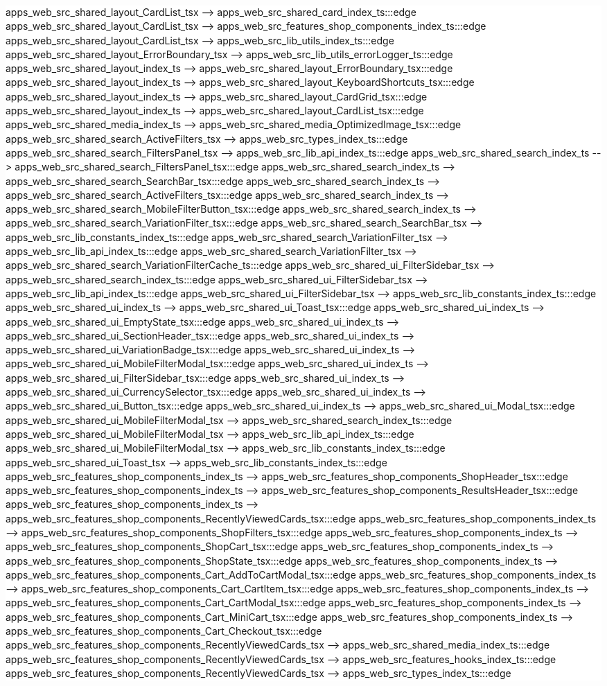   apps_web_src_shared_layout_CardList_tsx --> apps_web_src_shared_card_index_ts:::edge
  apps_web_src_shared_layout_CardList_tsx --> apps_web_src_features_shop_components_index_ts:::edge
  apps_web_src_shared_layout_CardList_tsx --> apps_web_src_lib_utils_index_ts:::edge
  apps_web_src_shared_layout_ErrorBoundary_tsx --> apps_web_src_lib_utils_errorLogger_ts:::edge
  apps_web_src_shared_layout_index_ts --> apps_web_src_shared_layout_ErrorBoundary_tsx:::edge
  apps_web_src_shared_layout_index_ts --> apps_web_src_shared_layout_KeyboardShortcuts_tsx:::edge
  apps_web_src_shared_layout_index_ts --> apps_web_src_shared_layout_CardGrid_tsx:::edge
  apps_web_src_shared_layout_index_ts --> apps_web_src_shared_layout_CardList_tsx:::edge
  apps_web_src_shared_media_index_ts --> apps_web_src_shared_media_OptimizedImage_tsx:::edge
  apps_web_src_shared_search_ActiveFilters_tsx --> apps_web_src_types_index_ts:::edge
  apps_web_src_shared_search_FiltersPanel_tsx --> apps_web_src_lib_api_index_ts:::edge
  apps_web_src_shared_search_index_ts --> apps_web_src_shared_search_FiltersPanel_tsx:::edge
  apps_web_src_shared_search_index_ts --> apps_web_src_shared_search_SearchBar_tsx:::edge
  apps_web_src_shared_search_index_ts --> apps_web_src_shared_search_ActiveFilters_tsx:::edge
  apps_web_src_shared_search_index_ts --> apps_web_src_shared_search_MobileFilterButton_tsx:::edge
  apps_web_src_shared_search_index_ts --> apps_web_src_shared_search_VariationFilter_tsx:::edge
  apps_web_src_shared_search_SearchBar_tsx --> apps_web_src_lib_constants_index_ts:::edge
  apps_web_src_shared_search_VariationFilter_tsx --> apps_web_src_lib_api_index_ts:::edge
  apps_web_src_shared_search_VariationFilter_tsx --> apps_web_src_shared_search_VariationFilterCache_ts:::edge
  apps_web_src_shared_ui_FilterSidebar_tsx --> apps_web_src_shared_search_index_ts:::edge
  apps_web_src_shared_ui_FilterSidebar_tsx --> apps_web_src_lib_api_index_ts:::edge
  apps_web_src_shared_ui_FilterSidebar_tsx --> apps_web_src_lib_constants_index_ts:::edge
  apps_web_src_shared_ui_index_ts --> apps_web_src_shared_ui_Toast_tsx:::edge
  apps_web_src_shared_ui_index_ts --> apps_web_src_shared_ui_EmptyState_tsx:::edge
  apps_web_src_shared_ui_index_ts --> apps_web_src_shared_ui_SectionHeader_tsx:::edge
  apps_web_src_shared_ui_index_ts --> apps_web_src_shared_ui_VariationBadge_tsx:::edge
  apps_web_src_shared_ui_index_ts --> apps_web_src_shared_ui_MobileFilterModal_tsx:::edge
  apps_web_src_shared_ui_index_ts --> apps_web_src_shared_ui_FilterSidebar_tsx:::edge
  apps_web_src_shared_ui_index_ts --> apps_web_src_shared_ui_CurrencySelector_tsx:::edge
  apps_web_src_shared_ui_index_ts --> apps_web_src_shared_ui_Button_tsx:::edge
  apps_web_src_shared_ui_index_ts --> apps_web_src_shared_ui_Modal_tsx:::edge
  apps_web_src_shared_ui_MobileFilterModal_tsx --> apps_web_src_shared_search_index_ts:::edge
  apps_web_src_shared_ui_MobileFilterModal_tsx --> apps_web_src_lib_api_index_ts:::edge
  apps_web_src_shared_ui_MobileFilterModal_tsx --> apps_web_src_lib_constants_index_ts:::edge
  apps_web_src_shared_ui_Toast_tsx --> apps_web_src_lib_constants_index_ts:::edge
  apps_web_src_features_shop_components_index_ts --> apps_web_src_features_shop_components_ShopHeader_tsx:::edge
  apps_web_src_features_shop_components_index_ts --> apps_web_src_features_shop_components_ResultsHeader_tsx:::edge
  apps_web_src_features_shop_components_index_ts --> apps_web_src_features_shop_components_RecentlyViewedCards_tsx:::edge
  apps_web_src_features_shop_components_index_ts --> apps_web_src_features_shop_components_ShopFilters_tsx:::edge
  apps_web_src_features_shop_components_index_ts --> apps_web_src_features_shop_components_ShopCart_tsx:::edge
  apps_web_src_features_shop_components_index_ts --> apps_web_src_features_shop_components_ShopState_tsx:::edge
  apps_web_src_features_shop_components_index_ts --> apps_web_src_features_shop_components_Cart_AddToCartModal_tsx:::edge
  apps_web_src_features_shop_components_index_ts --> apps_web_src_features_shop_components_Cart_CartItem_tsx:::edge
  apps_web_src_features_shop_components_index_ts --> apps_web_src_features_shop_components_Cart_CartModal_tsx:::edge
  apps_web_src_features_shop_components_index_ts --> apps_web_src_features_shop_components_Cart_MiniCart_tsx:::edge
  apps_web_src_features_shop_components_index_ts --> apps_web_src_features_shop_components_Cart_Checkout_tsx:::edge
  apps_web_src_features_shop_components_RecentlyViewedCards_tsx --> apps_web_src_shared_media_index_ts:::edge
  apps_web_src_features_shop_components_RecentlyViewedCards_tsx --> apps_web_src_features_hooks_index_ts:::edge
  apps_web_src_features_shop_components_RecentlyViewedCards_tsx --> apps_web_src_types_index_ts:::edge